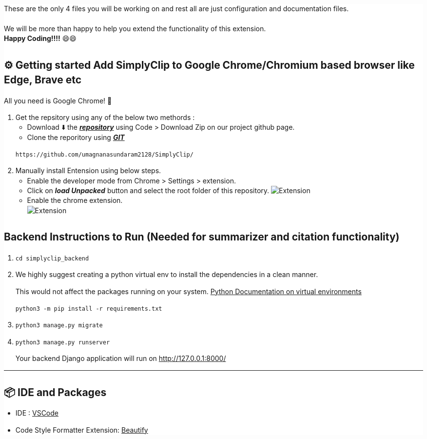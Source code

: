 These are the only 4 files you will be working on and rest all are just configuration and documentation files. <br><br>
We will be more than happy to help you extend the functionality of this extension. <br>
**Happy Coding!!!!** 😄😄
 
## :gear: Getting started Add SimplyClip to Google Chrome/Chromium based browser like Edge, Brave etc
All you need is Google Chrome! 🕺

1.  Get the repsitory using any of the below two methords :
    - Download :arrow_down: the ***[repository](https://github.com/umagnanasundaram2128/SimplyClip)*** using Code > Download Zip on our project github page.
    - Clone the reporitory using  ***[GIT](https://git-scm.com)*** 
    ```
    https://github.com/umagnanasundaram2128/SimplyClip/
    ```
1. Manually install Entension using below steps.
    - Enable the developer mode from Chrome > Settings > extension.
    - Click on ***load Unpacked*** button and select the root folder of this repository.
![Extension](https://github.com/umagnanasundaram2128/SimplyClip/blob/main/Docs/images/Extensions.png)
    - Enable the chrome extension. <br/>
![Extension](https://github.com/umagnanasundaram2128/SimplyClip/blob/main/images/enableSimplyClip.png)

## Backend Instructions to Run (Needed for summarizer and citation functionality)
1.  ```
    cd simplyclip_backend
    ```
2.  We highly suggest creating a python virtual env to install the dependencies in a clean manner.

    This would not affect the packages running on your system.
    [Python Documentation on virtual environments](https://docs.python.org/3/library/venv.html)

    ```
    python3 -m pip install -r requirements.txt
    ```
3.  ```
    python3 manage.py migrate
    ```
4.  ```
    python3 manage.py runserver
    ```
    Your backend Django application will run on http://127.0.0.1:8000/
---
## 📦 IDE and Packages
- IDE : [VSCode](https://code.visualstudio.com/)

- Code Style Formatter Extension: [Beautify](https://marketplace.visualstudio.com/items?itemName=HookyQR.beautify)
